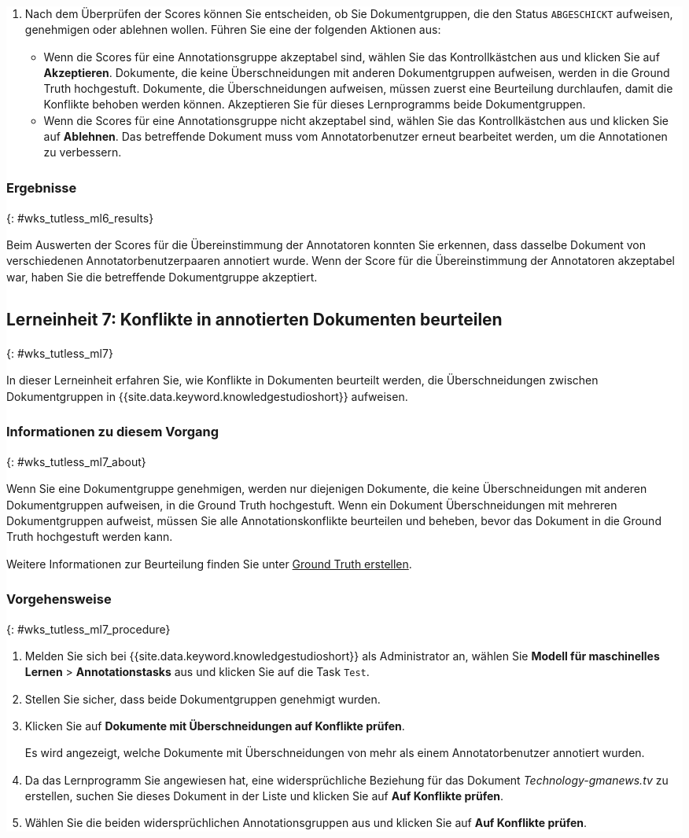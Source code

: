1. Nach dem Überprüfen der Scores können Sie entscheiden, ob Sie Dokumentgruppen, die den Status `ABGESCHICKT` aufweisen, genehmigen oder ablehnen wollen. Führen Sie eine der folgenden Aktionen aus:

    - Wenn die Scores für eine Annotationsgruppe akzeptabel sind, wählen Sie das Kontrollkästchen aus und klicken Sie auf **Akzeptieren**. Dokumente, die keine Überschneidungen mit anderen Dokumentgruppen aufweisen, werden in die Ground Truth hochgestuft. Dokumente, die Überschneidungen aufweisen, müssen zuerst eine Beurteilung durchlaufen, damit die Konflikte behoben werden können. Akzeptieren Sie für dieses Lernprogramms beide Dokumentgruppen.
    - Wenn die Scores für eine Annotationsgruppe nicht akzeptabel sind, wählen Sie das Kontrollkästchen aus und klicken Sie auf **Ablehnen**. Das betreffende Dokument muss vom Annotatorbenutzer erneut bearbeitet werden, um die Annotationen zu verbessern.

### Ergebnisse
{: #wks_tutless_ml6_results}

Beim Auswerten der Scores für die Übereinstimmung der Annotatoren konnten Sie erkennen, dass dasselbe Dokument von verschiedenen Annotatorbenutzerpaaren annotiert wurde. Wenn der Score für die Übereinstimmung der Annotatoren akzeptabel war, haben Sie die betreffende Dokumentgruppe akzeptiert.

## Lerneinheit 7: Konflikte in annotierten Dokumenten beurteilen
{: #wks_tutless_ml7}

In dieser Lerneinheit erfahren Sie, wie Konflikte in Dokumenten beurteilt werden, die Überschneidungen zwischen Dokumentgruppen in {{site.data.keyword.knowledgestudioshort}} aufweisen.

### Informationen zu diesem Vorgang
{: #wks_tutless_ml7_about}

Wenn Sie eine Dokumentgruppe genehmigen, werden nur diejenigen Dokumente, die keine Überschneidungen mit anderen Dokumentgruppen aufweisen, in die Ground Truth hochgestuft. Wenn ein Dokument Überschneidungen mit mehreren Dokumentgruppen aufweist, müssen Sie alle Annotationskonflikte beurteilen und beheben, bevor das Dokument in die Ground Truth hochgestuft werden kann.

Weitere Informationen zur Beurteilung finden Sie unter [Ground Truth erstellen](/docs/services/watson-knowledge-studio/build-groundtruth.html).

### Vorgehensweise
{: #wks_tutless_ml7_procedure}

1. Melden Sie sich bei {{site.data.keyword.knowledgestudioshort}} als Administrator an, wählen Sie **Modell für maschinelles Lernen** > **Annotationstasks** aus und klicken Sie auf die Task `Test`.
1. Stellen Sie sicher, dass beide Dokumentgruppen genehmigt wurden.
1. Klicken Sie auf **Dokumente mit Überschneidungen auf Konflikte prüfen**.

    Es wird angezeigt, welche Dokumente mit Überschneidungen von mehr als einem Annotatorbenutzer annotiert wurden.

1. Da das Lernprogramm Sie angewiesen hat, eine widersprüchliche Beziehung für das Dokument *Technology-gmanews.tv* zu erstellen, suchen Sie dieses Dokument in der Liste und klicken Sie auf **Auf Konflikte prüfen**.
1. Wählen Sie die beiden widersprüchlichen Annotationsgruppen aus und klicken Sie auf **Auf Konflikte prüfen**.
